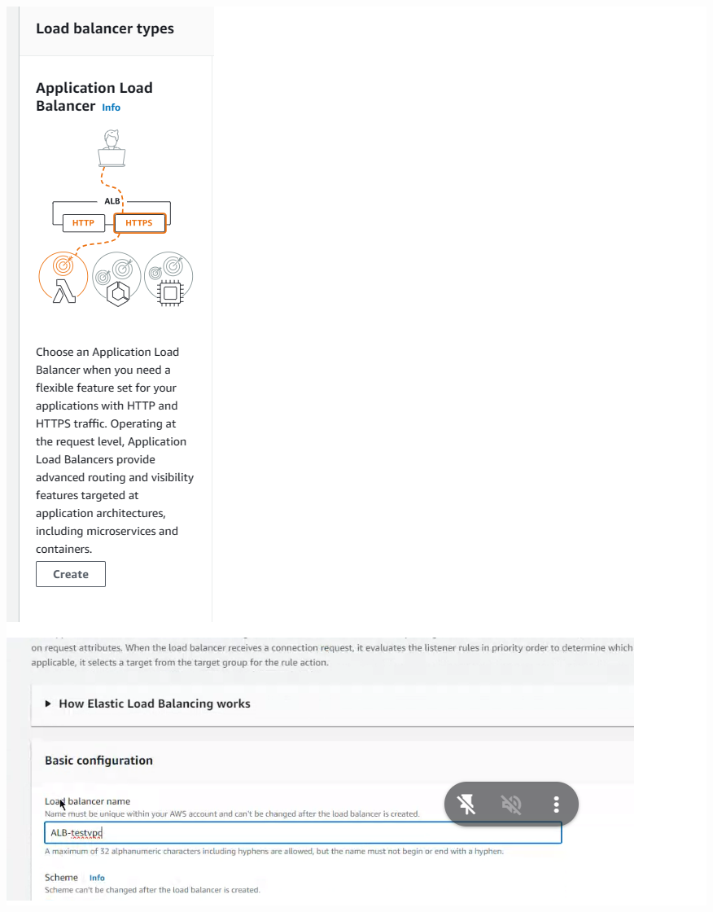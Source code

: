 ![picture 89](../images/45b910973dcd47476fe0814cc179217598e9a4914a4260bc508dea0af696409f.png)  


![picture 31](../images/e126091a0480bda35f38d03c8b3bae575e1a24a5bc662b5825cfdb0a0872318d.png)  
